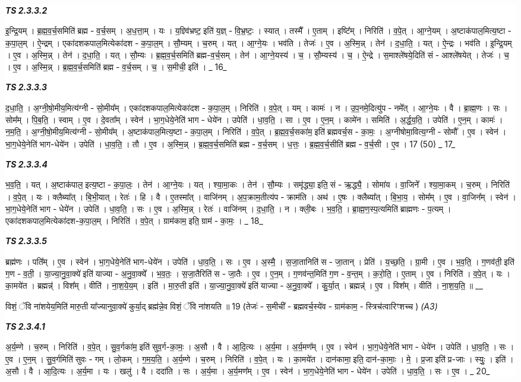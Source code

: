 
***TS 2.3.3.2***


इ॒न्द्रि॒यम् । ब्र॒ह्म॒व॒र्च॒समिति॑ ब्रह्म - व॒र्च॒सम् । अ॒ध॒त्ता॒म् । यः । य॒ज्ञ्वि॑भ्रष्ट॒ इति॑ य॒ज्ञ् - वि॒भ्र॒ष्टः॒ । स्यात् । तस्मै᳚ । ए॒ताम् । इष्टि᳚म् । निरिति॑ । व॒पे॒त् । आ॒ग्ने॒यम् । अ॒ष्टाक॑पाल॒मित्य॒ष्टा - क॒पा॒ल॒म् । ऐ॒न्द्रम् । एका॑दशकपाल॒मित्येका॑दश - क॒पा॒ल॒म् । सौ॒म्यम् । च॒रुम् । यत् । आ॒ग्ने॒यः । भव॑ति । तेजः॑ । ए॒व । अ॒स्मि॒न्न् । तेन॑ । द॒धा॒ति॒ । यत् । ऐ॒न्द्रः । भव॑ति । इ॒न्द्रि॒यम् । ए॒व । अ॒स्मि॒न्न् । तेन॑ । द॒धा॒ति॒ । यत् । सौ॒म्यः । ब्र॒ह्म॒व॒र्च॒समिति॑ ब्रह्म-व॒र्च॒सम् । तेन॑ । आ॒ग्ने॒यस्य॑ । च॒ । सौ॒म्यस्य॑ । च॒ । ऐ॒न्द्रे । स॒माश्ले॑षये॒दिति॑ सं - आश्ले॑षयेत् । तेजः॑ । च॒ । ए॒व । अ॒स्मि॒न्न् । ब्र॒ह्म॒व॒र्च॒समिति॑ ब्रह्म - व॒र्च॒सम् । च॒ । स॒मीची॒ इति॑ ।  _ 16_ 


***TS 2.3.3.3***


द॒धा॒ति॒ । अ॒ग्नी॒षो॒मीय॒मित्य॑ग्नी - सो॒मीय᳚म् । एका॑दशकपाल॒मित्येका॑दश - क॒पा॒ल॒म् । निरिति॑ । व॒पे॒त् । यम् । कामः॑ । न । उ॒प॒नमे॒दित्यु॑प - नमे᳚त् । आ॒ग्ने॒यः । वै । ब्रा॒ह्म॒णः । सः । सोम᳚म् । पि॒ब॒ति॒ । स्वाम् । ए॒व । दे॒वता᳚म् । स्वेन॑ । भा॒ग॒धेये॒नेति॑ भाग - धेये॑न । उपेति॑ । धा॒व॒ति॒ । सा । ए॒व । ए॒न॒म् । कामे॑न । समिति॑ । अ॒र्द्ध॒य॒ति॒ । उपेति॑ । ए॒न॒म् । कामः॑ । न॒म॒ति॒ । अ॒ग्नी॒षो॒मीय॒मित्य॑ग्नी - सो॒मीय᳚म् । अ॒ष्टाक॑पाल॒मित्य॒ष्टा - क॒पा॒ल॒म् । निरिति॑ । व॒पे॒त् । ब्र॒ह्म॒व॒र्च॒सका॑म॒ इति॑ ब्रह्मवर्च॒स - का॒मः॒ । अ॒ग्नीषोमा॒वित्य॒ग्नी - सोमौ᳚ । ए॒व । स्वेन॑ । भा॒ग॒धेये॒नेति॑ भाग-धेये॑न । उपेति॑ । धा॒व॒ति॒ । तौ । ए॒व । अ॒स्मि॒न्न् । ब्र॒ह्म॒व॒र्च॒समिति॑ ब्रह्म - व॒र्च॒सम् । ध॒त्तः॒ । ब्र॒ह्म॒व॒र्च॒सीति॑ ब्रह्म - व॒र्च॒सी । ए॒व । 17 (50)  _ 17_ 


***TS 2.3.3.4***


भ॒व॒ति॒ । यत् । अ॒ष्टाक॑पाल॒ इत्य॒ष्टा - क॒पा॒लः॒ । तेन॑ । आ॒ग्ने॒यः । यत् । श्या॒मा॒कः । तेन॑ । सौ॒म्यः । समृ॑द्ध्या॒ इति॒ सं - ऋ॒द्ध्यै॒ । सोमा॑य । वा॒जिने᳚ । श्या॒मा॒कम् । च॒रुम् । निरिति॑ । व॒पे॒त् । यः । क्लैब्या᳚त् । बि॒भी॒यात् । रेतः॑ । हि । वै । ए॒तस्मा᳚त् । वाजि॑नम् । अ॒प॒क्राम॒तीत्य॑प - क्राम॑ति । अथ॑ । ए॒षः । क्लैब्या᳚त् । बि॒भा॒य॒ । सोम᳚म् । ए॒व । वा॒जिन᳚म् । स्वेन॑ । भा॒ग॒धेये॒नेति॑ भाग - धेये॑न । उपेति॑ । धा॒व॒ति॒ । सः । ए॒व । अ॒स्मि॒न्न् । रेतः॑ । वाजि॑नम् । द॒धा॒ति॒ । न । क्ली॒बः । भ॒व॒ति॒ । ब्रा॒ह्म॒ण॒स्प॒त्यमिति॑ ब्राह्मणः - प॒त्यम् । एका॑दशकपाल॒मित्येका॑दश-क॒पा॒ल॒म् । निरिति॑ । व॒पे॒त् । ग्राम॑काम॒ इति॒ ग्राम॑ - का॒मः॒ ।  _ 18_ 


***TS 2.3.3.5***


ब्रह्म॑णः । पति᳚म् । ए॒व । स्वेन॑ । भा॒ग॒धेये॒नेति॑ भाग-धेये॑न । उपेति॑ । धा॒व॒ति॒ । सः । ए॒व । अ॒स्मै॒ । स॒जा॒तानिति॑ स - जा॒तान् । प्रेति॑ । य॒च्छ॒ति॒ । ग्रा॒मी । ए॒व । भ॒व॒ति॒ । ग॒णव॑ती॒ इति॑ ग॒ण - व॒ती॒ । या॒ज्या॒नु॒वा॒क्ये॑ इति॑ याज्या - अ॒नु॒वा॒क्ये᳚ । भ॒व॒तः॒ । स॒जा॒तैरिति॑ स - जा॒तैः । ए॒व । ए॒न॒म् । ग॒णव॑न्त॒मिति॑ ग॒ण - व॒न्त॒म् । क॒रो॒ति॒ । ए॒ताम् । ए॒व । निरिति॑ । व॒पे॒त् । यः । का॒मये॑त । ब्रह्मन्न्॑ । विश᳚म् । वीति॑ । ना॒श॒ये॒य॒म् । इति॑ । मा॒रु॒ती इति॑ । या॒ज्या॒नु॒वा॒क्ये॑ इति॑ याज्या - अ॒नु॒वा॒क्ये᳚ । कु॒र्या॒त् । ब्रह्मन्न्॑ । ए॒व । विश᳚म् । वीति॑ । ना॒श॒य॒ति॒ ॥  __ 



विशं॒ ॅवि ना॑शयेय॒मिति॑ मारु॒ती या᳚ज्यानुवा॒क्ये॑ कुर्या॒द् ब्रह्म॑न्ने॒व विशं॒ ॅवि ना॑शयति ॥ 19 (तेजः॑ - स॒मीची᳚ - ब्रह्मवर्च॒स्ये॑व - ग्राम॑काम॒ - स्त्रिच॑त्वारिꣳशच्च )  _(A3)_



***TS 2.3.4.1***


अ॒र्य॒म्णे । च॒रुम् । निरिति॑ । व॒पे॒त् । सु॒व॒र्गका॑म॒ इति॑ सुव॒र्ग-का॒मः॒ । अ॒सौ । वै । आ॒दि॒त्यः । अ॒र्य॒मा । अ॒र्य॒मण᳚म् । ए॒व । स्वेन॑ । भा॒ग॒धेये॒नेति॑ भाग - धेये॑न । उपेति॑ । धा॒व॒ति॒ । सः । ए॒व । ए॒न॒म् । सु॒व॒र्गमिति॑ सुवः - गम् । लो॒कम् । ग॒म॒य॒ति॒ । अ॒र्य॒म्णे । च॒रुम् । निरिति॑ । व॒पे॒त् । यः । का॒मये॑त । दान॑कामा॒ इति॒ दान॑-का॒माः॒ । मे॒ । प्र॒जा इति॑ प्र-जाः । स्युः॒ । इति॑ । अ॒सौ । वै । आ॒दि॒त्यः । अ॒र्य॒मा । यः । खलु॑ । वै । ददा॑ति । सः । अ॒र्य॒मा । अ॒र्य॒मण᳚म् । ए॒व । स्वेन॑ । भा॒ग॒धेये॒नेति॑ भाग - धेये॑न । उपेति॑ । धा॒व॒ति॒ । सः । ए॒व ।  _ 20_ 
